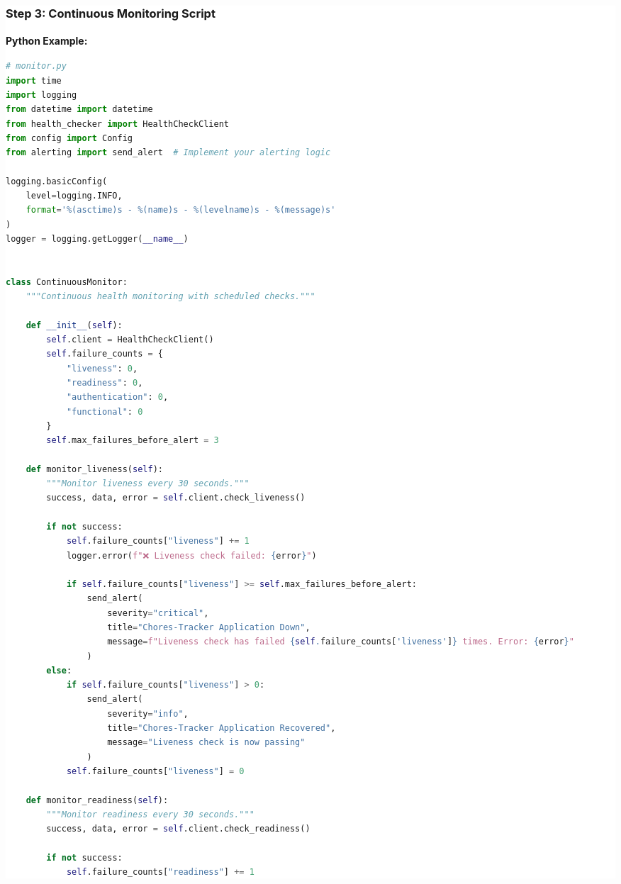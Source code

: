 
### Step 3: Continuous Monitoring Script

**Python Example:**

```python
# monitor.py
import time
import logging
from datetime import datetime
from health_checker import HealthCheckClient
from config import Config
from alerting import send_alert  # Implement your alerting logic

logging.basicConfig(
    level=logging.INFO,
    format='%(asctime)s - %(name)s - %(levelname)s - %(message)s'
)
logger = logging.getLogger(__name__)


class ContinuousMonitor:
    """Continuous health monitoring with scheduled checks."""

    def __init__(self):
        self.client = HealthCheckClient()
        self.failure_counts = {
            "liveness": 0,
            "readiness": 0,
            "authentication": 0,
            "functional": 0
        }
        self.max_failures_before_alert = 3

    def monitor_liveness(self):
        """Monitor liveness every 30 seconds."""
        success, data, error = self.client.check_liveness()

        if not success:
            self.failure_counts["liveness"] += 1
            logger.error(f"❌ Liveness check failed: {error}")

            if self.failure_counts["liveness"] >= self.max_failures_before_alert:
                send_alert(
                    severity="critical",
                    title="Chores-Tracker Application Down",
                    message=f"Liveness check has failed {self.failure_counts['liveness']} times. Error: {error}"
                )
        else:
            if self.failure_counts["liveness"] > 0:
                send_alert(
                    severity="info",
                    title="Chores-Tracker Application Recovered",
                    message="Liveness check is now passing"
                )
            self.failure_counts["liveness"] = 0

    def monitor_readiness(self):
        """Monitor readiness every 30 seconds."""
        success, data, error = self.client.check_readiness()

        if not success:
            self.failure_counts["readiness"] += 1
```